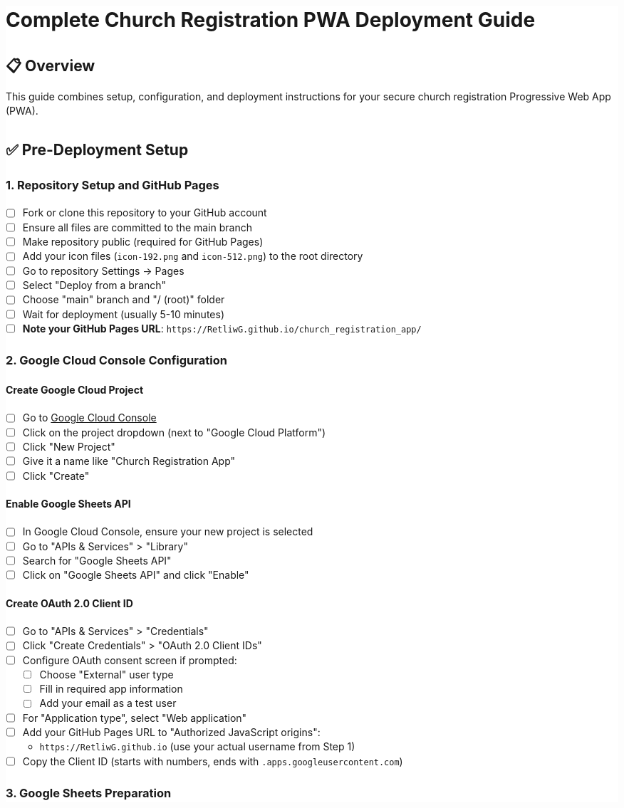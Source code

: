 # Complete Church Registration PWA Deployment Guide

## 📋 Overview
This guide combines setup, configuration, and deployment instructions for your secure church registration Progressive Web App (PWA).

## ✅ Pre-Deployment Setup

### 1. Repository Setup and GitHub Pages
- [ ] Fork or clone this repository to your GitHub account
- [ ] Ensure all files are committed to the main branch
- [ ] Make repository public (required for GitHub Pages)
- [ ] Add your icon files (`icon-192.png` and `icon-512.png`) to the root directory
- [ ] Go to repository Settings → Pages
- [ ] Select "Deploy from a branch"
- [ ] Choose "main" branch and "/ (root)" folder
- [ ] Wait for deployment (usually 5-10 minutes)
- [ ] **Note your GitHub Pages URL**: `https://RetliwG.github.io/church_registration_app/`

### 2. Google Cloud Console Configuration

#### Create Google Cloud Project
- [ ] Go to [Google Cloud Console](https://console.cloud.google.com/)
- [ ] Click on the project dropdown (next to "Google Cloud Platform")
- [ ] Click "New Project"
- [ ] Give it a name like "Church Registration App"
- [ ] Click "Create"

#### Enable Google Sheets API
- [ ] In Google Cloud Console, ensure your new project is selected
- [ ] Go to "APIs & Services" > "Library"
- [ ] Search for "Google Sheets API"
- [ ] Click on "Google Sheets API" and click "Enable"

#### Create OAuth 2.0 Client ID
- [ ] Go to "APIs & Services" > "Credentials"
- [ ] Click "Create Credentials" > "OAuth 2.0 Client IDs"
- [ ] Configure OAuth consent screen if prompted:
  - [ ] Choose "External" user type
  - [ ] Fill in required app information
  - [ ] Add your email as a test user
- [ ] For "Application type", select "Web application"
- [ ] Add your GitHub Pages URL to "Authorized JavaScript origins":
  - `https://RetliwG.github.io` (use your actual username from Step 1)
- [ ] Copy the Client ID (starts with numbers, ends with `.apps.googleusercontent.com`)

### 3. Google Sheets Preparation
